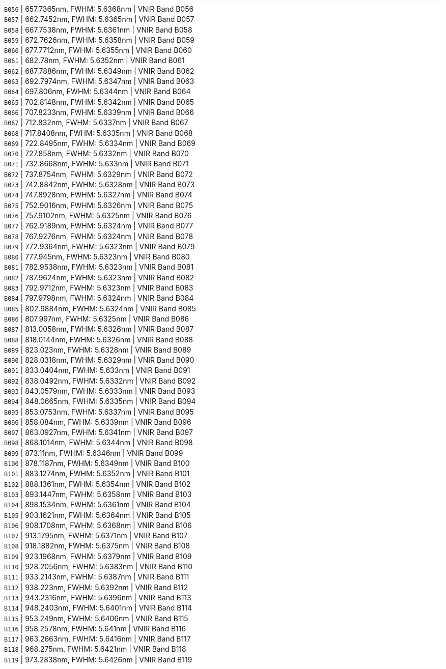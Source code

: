 `B056` | 657.7365nm, FWHM: 5.6368nm | VNIR Band B056  
`B057` | 662.7452nm, FWHM: 5.6365nm | VNIR Band B057  
`B058` | 667.7538nm, FWHM: 5.6361nm | VNIR Band B058  
`B059` | 672.7626nm, FWHM: 5.6358nm | VNIR Band B059  
`B060` | 677.7712nm, FWHM: 5.6355nm | VNIR Band B060  
`B061` | 682.78nm, FWHM: 5.6352nm | VNIR Band B061  
`B062` | 687.7886nm, FWHM: 5.6349nm | VNIR Band B062  
`B063` | 692.7974nm, FWHM: 5.6347nm | VNIR Band B063  
`B064` | 697.806nm, FWHM: 5.6344nm | VNIR Band B064  
`B065` | 702.8148nm, FWHM: 5.6342nm | VNIR Band B065  
`B066` | 707.8233nm, FWHM: 5.6339nm | VNIR Band B066  
`B067` | 712.832nm, FWHM: 5.6337nm | VNIR Band B067  
`B068` | 717.8408nm, FWHM: 5.6335nm | VNIR Band B068  
`B069` | 722.8495nm, FWHM: 5.6334nm | VNIR Band B069  
`B070` | 727.858nm, FWHM: 5.6332nm | VNIR Band B070  
`B071` | 732.8668nm, FWHM: 5.633nm | VNIR Band B071  
`B072` | 737.8754nm, FWHM: 5.6329nm | VNIR Band B072  
`B073` | 742.8842nm, FWHM: 5.6328nm | VNIR Band B073  
`B074` | 747.8928nm, FWHM: 5.6327nm | VNIR Band B074  
`B075` | 752.9016nm, FWHM: 5.6326nm | VNIR Band B075  
`B076` | 757.9102nm, FWHM: 5.6325nm | VNIR Band B076  
`B077` | 762.9189nm, FWHM: 5.6324nm | VNIR Band B077  
`B078` | 767.9276nm, FWHM: 5.6324nm | VNIR Band B078  
`B079` | 772.9364nm, FWHM: 5.6323nm | VNIR Band B079  
`B080` | 777.945nm, FWHM: 5.6323nm | VNIR Band B080  
`B081` | 782.9538nm, FWHM: 5.6323nm | VNIR Band B081  
`B082` | 787.9624nm, FWHM: 5.6323nm | VNIR Band B082  
`B083` | 792.9712nm, FWHM: 5.6323nm | VNIR Band B083  
`B084` | 797.9798nm, FWHM: 5.6324nm | VNIR Band B084  
`B085` | 802.9884nm, FWHM: 5.6324nm | VNIR Band B085  
`B086` | 807.997nm, FWHM: 5.6325nm | VNIR Band B086  
`B087` | 813.0058nm, FWHM: 5.6326nm | VNIR Band B087  
`B088` | 818.0144nm, FWHM: 5.6326nm | VNIR Band B088  
`B089` | 823.023nm, FWHM: 5.6328nm | VNIR Band B089  
`B090` | 828.0318nm, FWHM: 5.6329nm | VNIR Band B090  
`B091` | 833.0404nm, FWHM: 5.633nm | VNIR Band B091  
`B092` | 838.0492nm, FWHM: 5.6332nm | VNIR Band B092  
`B093` | 843.0579nm, FWHM: 5.6333nm | VNIR Band B093  
`B094` | 848.0665nm, FWHM: 5.6335nm | VNIR Band B094  
`B095` | 853.0753nm, FWHM: 5.6337nm | VNIR Band B095  
`B096` | 858.084nm, FWHM: 5.6339nm | VNIR Band B096  
`B097` | 863.0927nm, FWHM: 5.6341nm | VNIR Band B097  
`B098` | 868.1014nm, FWHM: 5.6344nm | VNIR Band B098  
`B099` | 873.11nm, FWHM: 5.6346nm | VNIR Band B099  
`B100` | 878.1187nm, FWHM: 5.6349nm | VNIR Band B100  
`B101` | 883.1274nm, FWHM: 5.6352nm | VNIR Band B101  
`B102` | 888.1361nm, FWHM: 5.6354nm | VNIR Band B102  
`B103` | 893.1447nm, FWHM: 5.6358nm | VNIR Band B103  
`B104` | 898.1534nm, FWHM: 5.6361nm | VNIR Band B104  
`B105` | 903.1621nm, FWHM: 5.6364nm | VNIR Band B105  
`B106` | 908.1708nm, FWHM: 5.6368nm | VNIR Band B106  
`B107` | 913.1795nm, FWHM: 5.6371nm | VNIR Band B107  
`B108` | 918.1882nm, FWHM: 5.6375nm | VNIR Band B108  
`B109` | 923.1968nm, FWHM: 5.6379nm | VNIR Band B109  
`B110` | 928.2056nm, FWHM: 5.6383nm | VNIR Band B110  
`B111` | 933.2143nm, FWHM: 5.6387nm | VNIR Band B111  
`B112` | 938.223nm, FWHM: 5.6392nm | VNIR Band B112  
`B113` | 943.2316nm, FWHM: 5.6396nm | VNIR Band B113  
`B114` | 948.2403nm, FWHM: 5.6401nm | VNIR Band B114  
`B115` | 953.249nm, FWHM: 5.6406nm | VNIR Band B115  
`B116` | 958.2578nm, FWHM: 5.641nm | VNIR Band B116  
`B117` | 963.2663nm, FWHM: 5.6416nm | VNIR Band B117  
`B118` | 968.275nm, FWHM: 5.6421nm | VNIR Band B118  
`B119` | 973.2838nm, FWHM: 5.6426nm | VNIR Band B119  